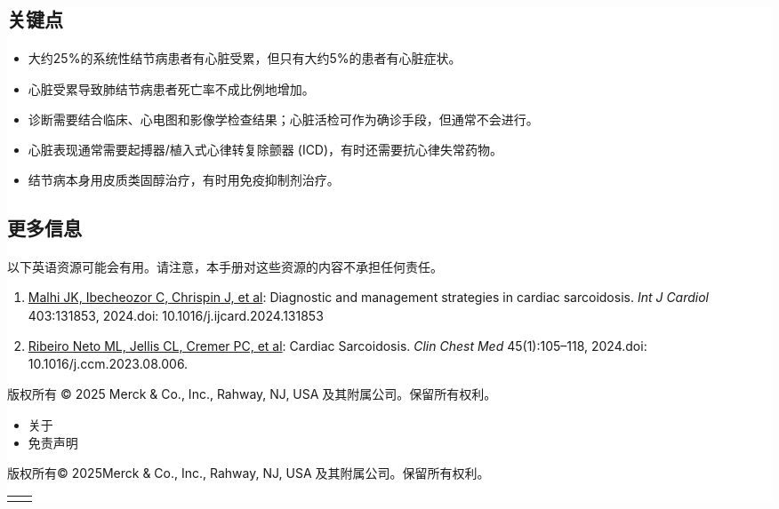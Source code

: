 
## 关键点

- 大约25%的系统性结节病患者有心脏受累，但只有大约5%的患者有心脏症状。

- 心脏受累导致肺结节病患者死亡率不成比例地增加。

- 诊断需要结合临床、心电图和影像学检查结果；心脏活检可作为确诊手段，但通常不会进行。

- 心脏表现通常需要起搏器/植入式心律转复除颤器 (ICD)，有时还需要抗心律失常药物。

- 结节病本身用皮质类固醇治疗，有时用免疫抑制剂治疗。


## 更多信息

以下英语资源可能会有用。请注意，本手册对这些资源的内容不承担任何责任。

1. [Malhi JK, Ibecheozor C, Chrispin J, et al](https://pubmed.ncbi.nlm.nih.gov/38373681/): Diagnostic and management strategies in cardiac sarcoidosis. _Int J Cardiol_ 403:131853, 2024.doi: 10.1016/j.ijcard.2024.131853

2. [Ribeiro Neto ML, Jellis CL, Cremer PC, et al](https://pubmed.ncbi.nlm.nih.gov/38245360/): Cardiac Sarcoidosis. _Clin Chest Med_ 45(1):105–118, 2024.doi: 10.1016/j.ccm.2023.08.006.




版权所有 © 2025
Merck & Co., Inc., Rahway, NJ, USA 及其附属公司。保留所有权利。

- 关于
- 免责声明

版权所有© 2025Merck & Co., Inc., Rahway, NJ, USA 及其附属公司。保留所有权利。

|     |     |
| --- | --- |
|  |  |